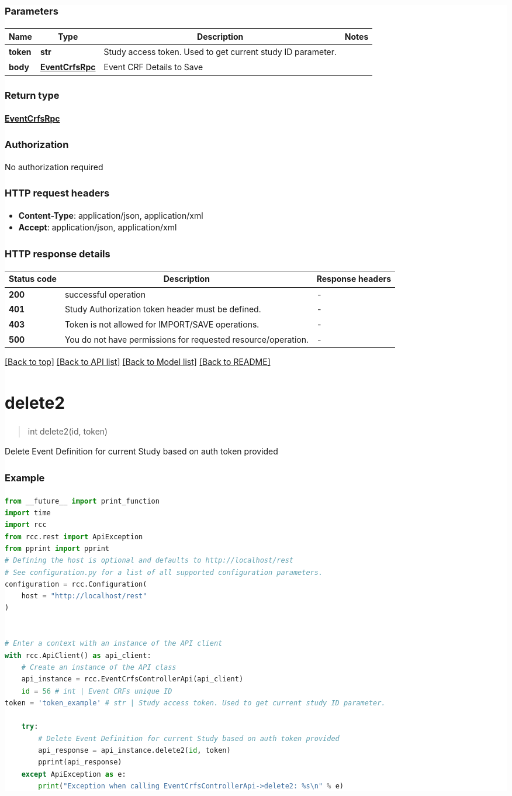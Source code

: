 ### Parameters

Name | Type | Description  | Notes
------------- | ------------- | ------------- | -------------
 **token** | **str**| Study access token. Used to get current study ID parameter. | 
 **body** | [**EventCrfsRpc**](EventCrfsRpc.md)| Event CRF Details to Save | 

### Return type

[**EventCrfsRpc**](EventCrfsRpc.md)

### Authorization

No authorization required

### HTTP request headers

 - **Content-Type**: application/json, application/xml
 - **Accept**: application/json, application/xml

### HTTP response details
| Status code | Description | Response headers |
|-------------|-------------|------------------|
**200** | successful operation |  -  |
**401** | Study Authorization token header must be defined. |  -  |
**403** | Token is not allowed for IMPORT/SAVE operations. |  -  |
**500** | You do not have permissions for requested resource/operation. |  -  |

[[Back to top]](#) [[Back to API list]](../README.md#documentation-for-api-endpoints) [[Back to Model list]](../README.md#documentation-for-models) [[Back to README]](../README.md)

# **delete2**
> int delete2(id, token)

Delete Event Definition for current Study based on auth token provided

### Example

```python
from __future__ import print_function
import time
import rcc
from rcc.rest import ApiException
from pprint import pprint
# Defining the host is optional and defaults to http://localhost/rest
# See configuration.py for a list of all supported configuration parameters.
configuration = rcc.Configuration(
    host = "http://localhost/rest"
)


# Enter a context with an instance of the API client
with rcc.ApiClient() as api_client:
    # Create an instance of the API class
    api_instance = rcc.EventCrfsControllerApi(api_client)
    id = 56 # int | Event CRFs unique ID
token = 'token_example' # str | Study access token. Used to get current study ID parameter.

    try:
        # Delete Event Definition for current Study based on auth token provided
        api_response = api_instance.delete2(id, token)
        pprint(api_response)
    except ApiException as e:
        print("Exception when calling EventCrfsControllerApi->delete2: %s\n" % e)
```